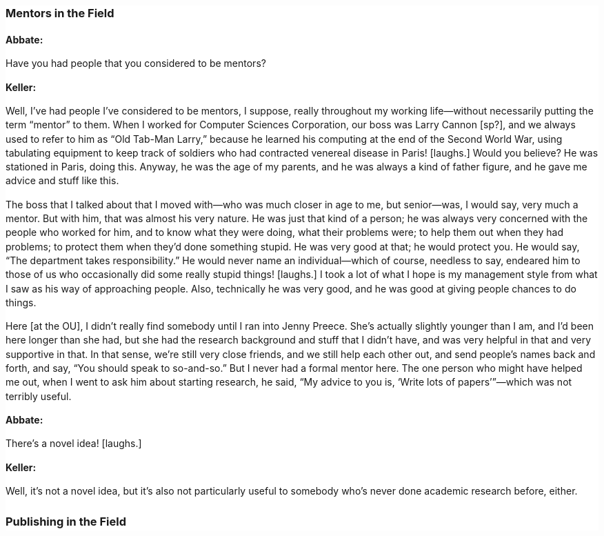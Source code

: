 ### Mentors in the Field

**Abbate:**

Have you had people that you considered to be mentors?

**Keller:**

Well, I’ve had people I’ve considered to be mentors, I suppose, really
throughout my working life—without necessarily putting the term “mentor”
to them. When I worked for Computer Sciences Corporation, our boss was
Larry Cannon \[sp?\], and we always used to refer to him as “Old Tab-Man
Larry,” because he learned his computing at the end of the Second World
War, using tabulating equipment to keep track of soldiers who had
contracted venereal disease in Paris\! \[laughs.\] Would you believe? He
was stationed in Paris, doing this. Anyway, he was the age of my
parents, and he was always a kind of father figure, and he gave me
advice and stuff like this.

The boss that I talked about that I moved with—who was much closer in
age to me, but senior—was, I would say, very much a mentor. But with
him, that was almost his very nature. He was just that kind of a person;
he was always very concerned with the people who worked for him, and to
know what they were doing, what their problems were; to help them out
when they had problems; to protect them when they’d done something
stupid. He was very good at that; he would protect you. He would say,
“The department takes responsibility.” He would never name an
individual—which of course, needless to say, endeared him to those of us
who occasionally did some really stupid things\! \[laughs.\] I took a
lot of what I hope is my management style from what I saw as his way of
approaching people. Also, technically he was very good, and he was good
at giving people chances to do things.

Here \[at the OU\], I didn’t really find somebody until I ran into Jenny
Preece. She’s actually slightly younger than I am, and I’d been here
longer than she had, but she had the research background and stuff that
I didn’t have, and was very helpful in that and very supportive in that.
In that sense, we’re still very close friends, and we still help each
other out, and send people’s names back and forth, and say, “You should
speak to so-and-so.” But I never had a formal mentor here. The one
person who might have helped me out, when I went to ask him about
starting research, he said, “My advice to you is, ‘Write lots of
papers’”—which was not terribly useful.

**Abbate:**

There’s a novel idea\! \[laughs.\]

**Keller:**

Well, it’s not a novel idea, but it’s also not particularly useful to
somebody who’s never done academic research before, either.

### Publishing in the Field
